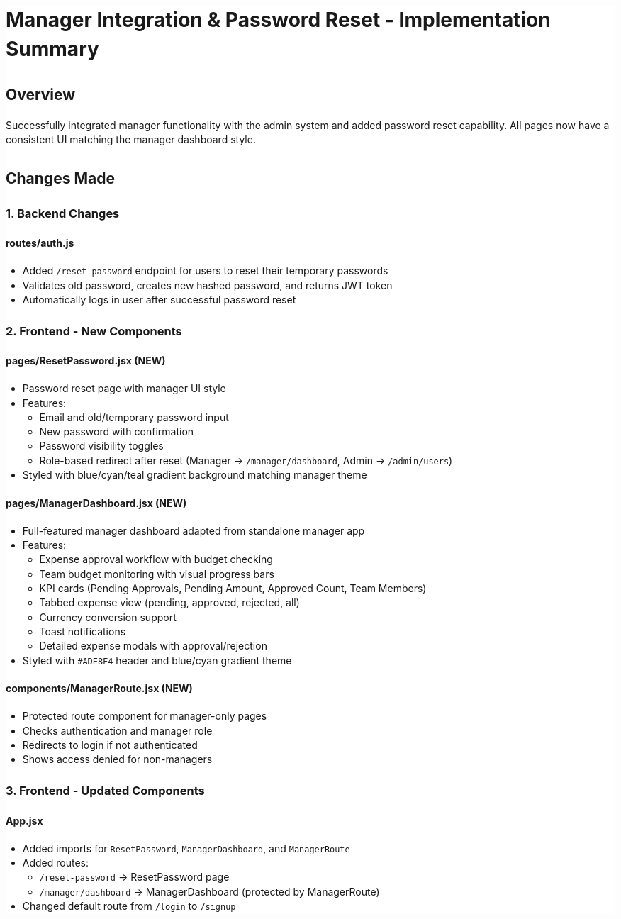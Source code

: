 # Manager Integration & Password Reset - Implementation Summary

## Overview
Successfully integrated manager functionality with the admin system and added password reset capability. All pages now have a consistent UI matching the manager dashboard style.

## Changes Made

### 1. Backend Changes

#### **routes/auth.js**
- Added `/reset-password` endpoint for users to reset their temporary passwords
- Validates old password, creates new hashed password, and returns JWT token
- Automatically logs in user after successful password reset

### 2. Frontend - New Components

#### **pages/ResetPassword.jsx** (NEW)
- Password reset page with manager UI style
- Features:
  - Email and old/temporary password input
  - New password with confirmation
  - Password visibility toggles
  - Role-based redirect after reset (Manager → `/manager/dashboard`, Admin → `/admin/users`)
- Styled with blue/cyan/teal gradient background matching manager theme

#### **pages/ManagerDashboard.jsx** (NEW)
- Full-featured manager dashboard adapted from standalone manager app
- Features:
  - Expense approval workflow with budget checking
  - Team budget monitoring with visual progress bars
  - KPI cards (Pending Approvals, Pending Amount, Approved Count, Team Members)
  - Tabbed expense view (pending, approved, rejected, all)
  - Currency conversion support
  - Toast notifications
  - Detailed expense modals with approval/rejection
- Styled with `#ADE8F4` header and blue/cyan gradient theme

#### **components/ManagerRoute.jsx** (NEW)
- Protected route component for manager-only pages
- Checks authentication and manager role
- Redirects to login if not authenticated
- Shows access denied for non-managers

### 3. Frontend - Updated Components

#### **App.jsx**
- Added imports for `ResetPassword`, `ManagerDashboard`, and `ManagerRoute`
- Added routes:
  - `/reset-password` → ResetPassword page
  - `/manager/dashboard` → ManagerDashboard (protected by ManagerRoute)
- Changed default route from `/login` to `/signup`
